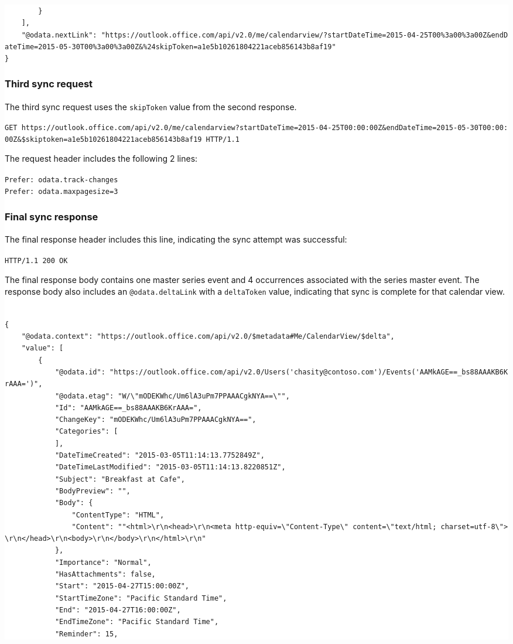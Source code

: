 ```
        }
    ],
    "@odata.nextLink": "https://outlook.office.com/api/v2.0/me/calendarview/?startDateTime=2015-04-25T00%3a00%3a00Z&endDateTime=2015-05-30T00%3a00%3a00Z&%24skipToken=a1e5b10261804221aceb856143b8af19"
}
```

<a name="SampleThirdSyncReq"> </a>

### Third sync request

The third sync request uses the `skipToken` value from the second response.

```
GET https://outlook.office.com/api/v2.0/me/calendarview?startDateTime=2015-04-25T00:00:00Z&endDateTime=2015-05-30T00:00:00Z&$skiptoken=a1e5b10261804221aceb856143b8af19 HTTP/1.1
```

The request header includes the following 2 lines:
```
Prefer: odata.track-changes
Prefer: odata.maxpagesize=3
```

<a name="SampleThirdSyncResponse"> </a>

### Final sync response

The final response header includes this line, indicating the sync attempt was successful:
```
HTTP/1.1 200 OK
```

The final response body contains one master series event and 4 occurrences associated with the series master event. 
The response body also includes an `@odata.deltaLink` with a `deltaToken` value, indicating that sync is complete for that calendar view.

```

{
    "@odata.context": "https://outlook.office.com/api/v2.0/$metadata#Me/CalendarView/$delta",
    "value": [
        {
            "@odata.id": "https://outlook.office.com/api/v2.0/Users('chasity@contoso.com')/Events('AAMkAGE==_bs88AAAKB6KrAAA=')",
            "@odata.etag": "W/\"mODEKWhc/Um6lA3uPm7PPAAACgkNYA==\"",
            "Id": "AAMkAGE==_bs88AAAKB6KrAAA=",
            "ChangeKey": "mODEKWhc/Um6lA3uPm7PPAAACgkNYA==",
            "Categories": [
            ],
            "DateTimeCreated": "2015-03-05T11:14:13.7752849Z",
            "DateTimeLastModified": "2015-03-05T11:14:13.8220851Z",
            "Subject": "Breakfast at Cafe",
            "BodyPreview": "",
            "Body": {
                "ContentType": "HTML",
                "Content": ""<html>\r\n<head>\r\n<meta http-equiv=\"Content-Type\" content=\"text/html; charset=utf-8\">\r\n</head>\r\n<body>\r\n</body>\r\n</html>\r\n"
            },
            "Importance": "Normal",
            "HasAttachments": false,
            "Start": "2015-04-27T15:00:00Z",
            "StartTimeZone": "Pacific Standard Time",
            "End": "2015-04-27T16:00:00Z",
            "EndTimeZone": "Pacific Standard Time",
            "Reminder": 15,
```
